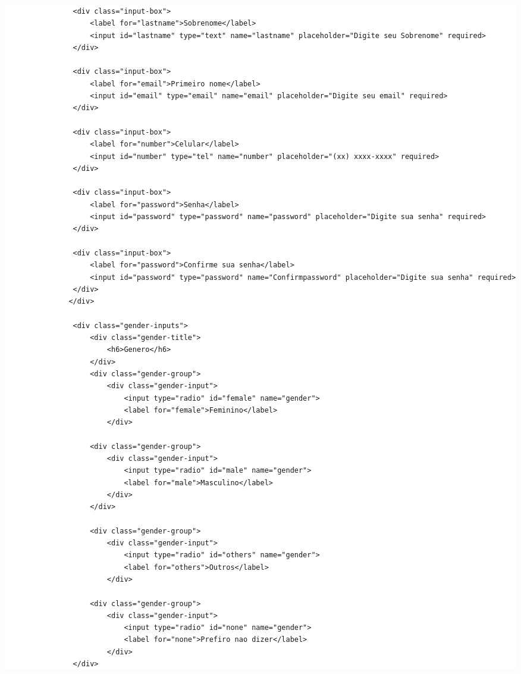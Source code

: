                     <div class="input-box">
                        <label for="lastname">Sobrenome</label>
                        <input id="lastname" type="text" name="lastname" placeholder="Digite seu Sobrenome" required>
                    </div>

                    <div class="input-box">
                        <label for="email">Primeiro nome</label>
                        <input id="email" type="email" name="email" placeholder="Digite seu email" required>
                    </div>

                    <div class="input-box">
                        <label for="number">Celular</label>
                        <input id="number" type="tel" name="number" placeholder="(xx) xxxx-xxxx" required>
                    </div>

                    <div class="input-box">
                        <label for="password">Senha</label>
                        <input id="password" type="password" name="password" placeholder="Digite sua senha" required>
                    </div>

                    <div class="input-box">
                        <label for="password">Confirme sua senha</label>
                        <input id="password" type="password" name="Confirmpassword" placeholder="Digite sua senha" required>
                    </div>
                   </div> 

                    <div class="gender-inputs">
                        <div class="gender-title">
                            <h6>Genero</h6>
                        </div>
                        <div class="gender-group">
                            <div class="gender-input">
                                <input type="radio" id="female" name="gender">
                                <label for="female">Feminino</label>
                            </div>

                        <div class="gender-group">
                            <div class="gender-input">
                                <input type="radio" id="male" name="gender">
                                <label for="male">Masculino</label>
                            </div>
                        </div>

                        <div class="gender-group">
                            <div class="gender-input">
                                <input type="radio" id="others" name="gender">
                                <label for="others">Outros</label>
                            </div>

                        <div class="gender-group">
                            <div class="gender-input">
                                <input type="radio" id="none" name="gender">
                                <label for="none">Prefiro nao dizer</label>
                            </div>        
                    </div> 
